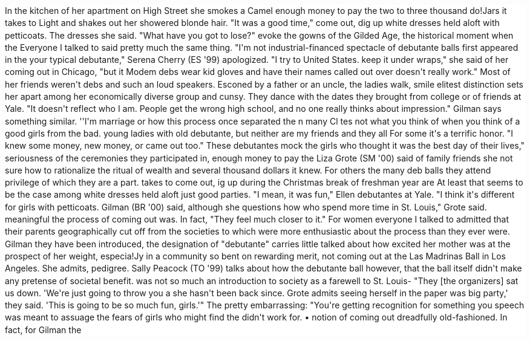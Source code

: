 In the kitchen of her apartment on High Street she smokes a Camel 
enough money to pay the two to three thousand do!Jars it takes to 
Light and shakes out her showered blonde hair. "It was a good time," 
come out, dig up white dresses held aloft with petticoats. The dresses 
she said. "What have you got to lose?" 
evoke the gowns of the Gilded Age, the historical moment when the 
Everyone I talked to said pretty much the same thing. "I'm not 
industrial-financed spectacle of debutante balls first appeared in the 
your typical debutante," Serena Cherry (ES '99) apologized. "I try to 
United States. 
keep it under wraps," she said of her coming out in Chicago, "but it 
Modem debs wear kid gloves and have their names called out over 
doesn't really work." Most of her friends weren't debs and such an 
loud speakers. Esconed by a father or an uncle, the ladies walk, smile 
elitest distinction sets her apart among her economically diverse group 
and cunsy. They dance with the dates they brought from college or 
of friends at Yale. "It doesn't reflect who I am. People get the wrong 
high school, and no one really thinks about 
impression." Gilman says something similar. ''I'm 
marriage or how this process once separated the 
n many Cl tes 
not what you think of when you think of a 
good girls from the bad. 
young ladies with old 
debutante, but neither are my friends and they all 
For some it's a terrific honor. "I knew some 
money, new money, or 
came out too." These debutantes mock the 
girls who thought it was the best day of their lives," 
seriousness of the ceremonies they participated in, 
enough money to pay the 
Liza Grote (SM '00) said of family friends she 
not sure how to rationalize the ritual of wealth and 
several thousand dollars it 
knew. For others the many deb balls they attend 
privilege of which they are a part. 
takes to come out, ig up 
during the Christmas break of freshman year are 
At least that seems to be the case among 
white dresses held aloft 
just good parties. "I mean, it was fun," Ellen 
debutantes at Yale. "I think it's different for girls 
with petticoats. 
Gilman (BR '00) said, although she questions how 
who spend more time in St. Louis," Grote said. 
meaningful the process of coming out was. In fact, 
"They feel much closer to it." For women 
everyone I talked to admitted that their parents 
geographically cut off from the societies to which 
were more enthusiastic about the process than they ever were. Gilman 
they have been introduced, the designation of "debutante" carries little 
talked about how excited her mother was at the prospect of her 
weight, especia!Jy in a community so bent on rewarding merit, not 
coming out at the Las Madrinas Ball in Los Angeles. She admits, 
pedigree. Sally Peacock (TO '99) talks about how the debutante ball 
however, that the ball itself didn't make any pretense of societal benefit. 
was not so much an introduction to society as a farewell to St. Louis-
"They [the organizers] sat us down. 'We're just going to throw you a 
she hasn't been back since. Grote admits seeing herself in the paper was 
big party,' they said. 'This is going to be so much fun, girls.'" The 
pretty embarrassing: "You're getting recognition for something you 
speech was meant to assuage the fears of girls who might find the 
didn't work for. • 
notion of coming out dreadfully old-fashioned. In fact, for Gilman the 